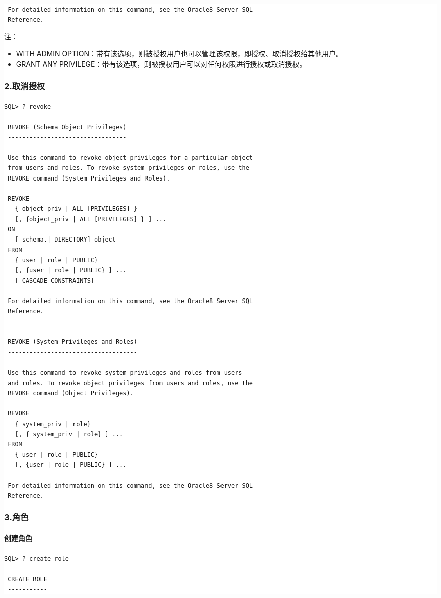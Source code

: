 	 For detailed information on this command, see the Oracle8 Server SQL
	 Reference.

注：

*  WITH ADMIN OPTION：带有该选项，则被授权用户也可以管理该权限，即授权、取消授权给其他用户。
* GRANT ANY PRIVILEGE：带有该选项，则被授权用户可以对任何权限进行授权或取消授权。

### 2.取消授权

	SQL> ? revoke
	
	 REVOKE (Schema Object Privileges)
	 ---------------------------------
	
	 Use this command to revoke object privileges for a particular object
	 from users and roles. To revoke system privileges or roles, use the
	 REVOKE command (System Privileges and Roles).
	
	 REVOKE
	   { object_priv | ALL [PRIVILEGES] }
	   [, {object_priv | ALL [PRIVILEGES] } ] ...
	 ON
	   [ schema.| DIRECTORY] object
	 FROM
	   { user | role | PUBLIC}
	   [, {user | role | PUBLIC} ] ...
	   [ CASCADE CONSTRAINTS]
	
	 For detailed information on this command, see the Oracle8 Server SQL
	 Reference.
	
	
	 REVOKE (System Privileges and Roles)
	 ------------------------------------
	
	 Use this command to revoke system privileges and roles from users
	 and roles. To revoke object privileges from users and roles, use the
	 REVOKE command (Object Privileges).
	
	 REVOKE
	   { system_priv | role}
	   [, { system_priv | role} ] ...
	 FROM
	   { user | role | PUBLIC}
	   [, {user | role | PUBLIC} ] ...
	
	 For detailed information on this command, see the Oracle8 Server SQL
	 Reference.

### 3.角色

#### 创建角色

	SQL> ? create role
	
	 CREATE ROLE
	 -----------
	